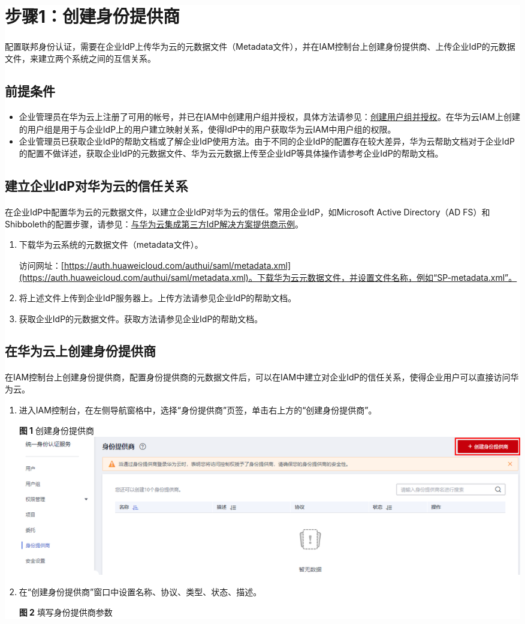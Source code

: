 # 步骤1：创建身份提供商<a name="iam_08_0003"></a>

配置联邦身份认证，需要在企业IdP上传华为云的元数据文件（Metadata文件），并在IAM控制台上创建身份提供商、上传企业IdP的元数据文件，来建立两个系统之间的互信关系。

## 前提条件<a name="zh-cn_topic_0175818704_section56174541186"></a>

-   企业管理员在华为云上注册了可用的帐号，并已在IAM中创建用户组并授权，具体方法请参见：[创建用户组并授权](创建用户组并授权.md)。在华为云IAM上创建的用户组是用于与企业IdP上的用户建立映射关系，使得IdP中的用户获取华为云IAM中用户组的权限。
-   企业管理员已获取企业IdP的帮助文档或了解企业IdP使用方法。由于不同的企业IdP的配置存在较大差异，华为云帮助文档对于企业IdP的配置不做详述，获取企业IdP的元数据文件、华为云元数据上传至企业IdP等具体操作请参考企业IdP的帮助文档。

## 建立企业IdP对华为云的信任关系<a name="section122531649172219"></a>

在企业IdP中配置华为云的元数据文件，以建立企业IdP对华为云的信任。常用企业IdP，如Microsoft Active Directory（AD FS）和Shibboleth的配置步骤，请参见：[与华为云集成第三方IdP解决方案提供商示例](联邦身份认证配置概述.md#zh-cn_topic_0175818705_section620453919417)。

1.  下载华为云系统的元数据文件（metadata文件）。

    访问网址：[https://auth.huaweicloud.com/authui/saml/metadata.xml](https://auth.huaweicloud.com/authui/saml/metadata.xml)。下载华为云元数据文件，并设置文件名称，例如“SP-metadata.xml”。

2.  将上述文件上传到企业IdP服务器上。上传方法请参见企业IdP的帮助文档。
3.  获取企业IdP的元数据文件。获取方法请参见企业IdP的帮助文档。

## 在华为云上创建身份提供商<a name="section1725417499229"></a>

在IAM控制台上创建身份提供商，配置身份提供商的元数据文件后，可以在IAM中建立对企业IdP的信任关系，使得企业用户可以直接访问华为云。

1.  进入IAM控制台，在左侧导航窗格中，选择“身份提供商”页签，单击右上方的“创建身份提供商”。

    **图 1**  创建身份提供商<a name="fig1723191918390"></a>  
    ![](figures/创建身份提供商.png "创建身份提供商")

2.  在“创建身份提供商”窗口中设置名称、协议、类型、状态、描述。

    **图 2**  填写身份提供商参数<a name="fig132231912417"></a>  